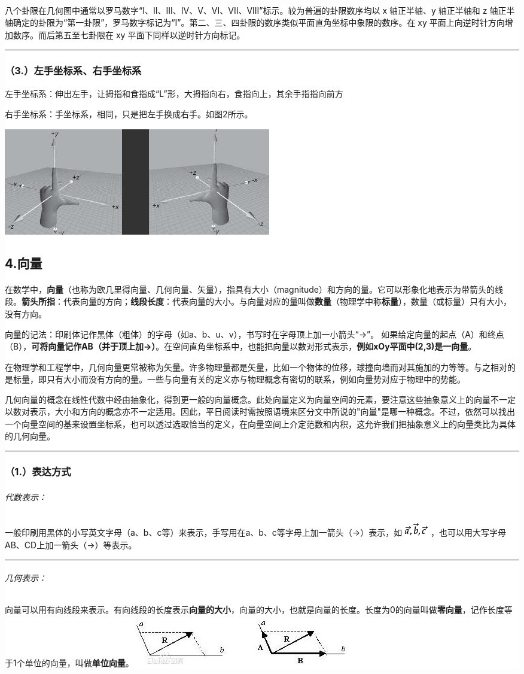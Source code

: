 八个卦限在几何图中通常以罗马数字“I、II、III、IV、V、VI、VII、VIII”标示。较为普遍的卦限数序均以 x 轴正半轴、y 轴正半轴和 z 轴正半轴确定的卦限为“第一卦限”，罗马数字标记为“I”。第二、三、四卦限的数序类似平面直角坐标中象限的数序。在 xy 平面上向逆时针方向增加数序。而后第五至七卦限在 xy 平面下同样以逆时针方向标记。

___
### （3.）左手坐标系、右手坐标系

左手坐标系：伸出左手，让拇指和食指成“L”形，大拇指向右，食指向上，其余手指指向前方

右手坐标系：手坐标系，相同，只是把左手换成右手。如图2所示。

<img src='img/Cartesian2.jpg' />

## 4.向量

在数学中，**向量**（也称为欧几里得向量、几何向量、矢量），指具有大小（magnitude）和方向的量。它可以形象化地表示为带箭头的线段。**箭头所指**：代表向量的方向；**线段长度**：代表向量的大小。与向量对应的量叫做**数量**（物理学中称**标量**），数量（或标量）只有大小，没有方向。

向量的记法：印刷体记作黑体（粗体）的字母（如a、b、u、v），书写时在字母顶上加一小箭头“→”。  如果给定向量的起点（A）和终点（B），**可将向量记作AB（并于顶上加→）**。在空间直角坐标系中，也能把向量以数对形式表示，**例如xOy平面中(2,3)是一向量**。

在物理学和工程学中，几何向量更常被称为矢量。许多物理量都是矢量，比如一个物体的位移，球撞向墙而对其施加的力等等。与之相对的是标量，即只有大小而没有方向的量。一些与向量有关的定义亦与物理概念有密切的联系，例如向量势对应于物理中的势能。

几何向量的概念在线性代数中经由抽象化，得到更一般的向量概念。此处向量定义为向量空间的元素，要注意这些抽象意义上的向量不一定以数对表示，大小和方向的概念亦不一定适用。因此，平日阅读时需按照语境来区分文中所说的"向量"是哪一种概念。不过，依然可以找出一个向量空间的基来设置坐标系，也可以透过选取恰当的定义，在向量空间上介定范数和内积，这允许我们把抽象意义上的向量类比为具体的几何向量。
___
### （1.）表达方式

###### 代数表示：

一般印刷用黑体的小写英文字母（a、b、c等）来表示，手写用在a、b、c等字母上加一箭头（→）表示，如 <img src='img/xl.png' /> ，也可以用大写字母AB、CD上加一箭头（→）等表示。

___
###### 几何表示：

向量可以用有向线段来表示。有向线段的长度表示**向量的大小**，向量的大小，也就是向量的长度。长度为0的向量叫做**零向量**，记作长度等于1个单位的向量，叫做**单位向量**。
<img src='img/xl1.jpg' />
